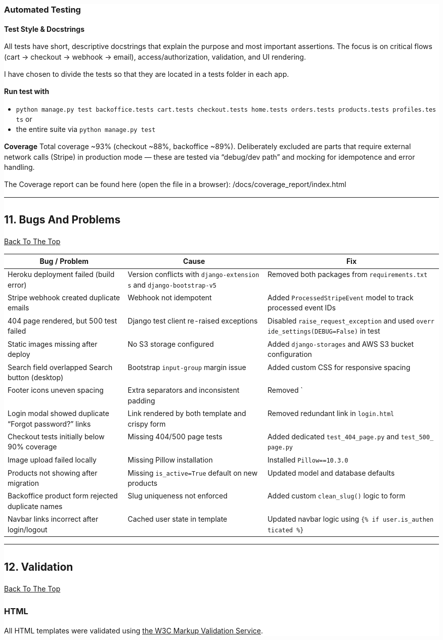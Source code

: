 
### Automated Testing

**Test Style & Docstrings**

All tests have short, descriptive docstrings that explain the purpose and most important assertions. The focus is on critical flows (cart → checkout → webhook → email), access/authorization, validation, and UI rendering.

I have chosen to divide the tests so that they are located in a tests folder in each app.

**Run test with**
- ```python manage.py test backoffice.tests cart.tests checkout.tests home.tests orders.tests products.tests profiles.tests```
or 
- the entire suite via 
```python manage.py test```

**Coverage**
Total coverage ~93% (checkout ~88%, backoffice ~89%). Deliberately excluded are parts that require external network calls (Stripe) in production mode — these are tested via “debug/dev path” and mocking for idempotence and error handling.

The Coverage report can be found here (open the file in a browser): /docs/coverage_report/index.html

---

## 11. Bugs And Problems
[Back To The Top](#table-of-contents)

| Bug / Problem | Cause | Fix |
|----------------|--------|-----|
| Heroku deployment failed (build error) | Version conflicts with `django-extensions` and `django-bootstrap-v5` | Removed both packages from `requirements.txt` |
| Stripe webhook created duplicate emails | Webhook not idempotent | Added `ProcessedStripeEvent` model to track processed event IDs |
| 404 page rendered, but 500 test failed | Django test client re-raised exceptions | Disabled `raise_request_exception` and used `override_settings(DEBUG=False)` in test |
| Static images missing after deploy | No S3 storage configured | Added `django-storages` and AWS S3 bucket configuration |
| Search field overlapped Search button (desktop) | Bootstrap `input-group` margin issue | Added custom CSS for responsive spacing |
| Footer icons uneven spacing | Extra separators and inconsistent padding | Removed `|` characters and adjusted margins |
| Login modal showed duplicate “Forgot password?” links | Link rendered by both template and crispy form | Removed redundant link in `login.html` |
| Checkout tests initially below 90% coverage | Missing 404/500 page tests | Added dedicated `test_404_page.py` and `test_500_page.py` |
| Image upload failed locally | Missing Pillow installation | Installed `Pillow==10.3.0` |
| Products not showing after migration | Missing `is_active=True` default on new products | Updated model and database defaults |
| Backoffice product form rejected duplicate names | Slug uniqueness not enforced | Added custom `clean_slug()` logic to form |
| Navbar links incorrect after login/logout | Cached user state in template | Updated navbar logic using `{% if user.is_authenticated %}` |

---

## 12. Validation
[Back To The Top](#table-of-contents)
### HTML

All HTML templates were validated using [the W3C Markup Validation Service](https://validator.w3.org/).
```